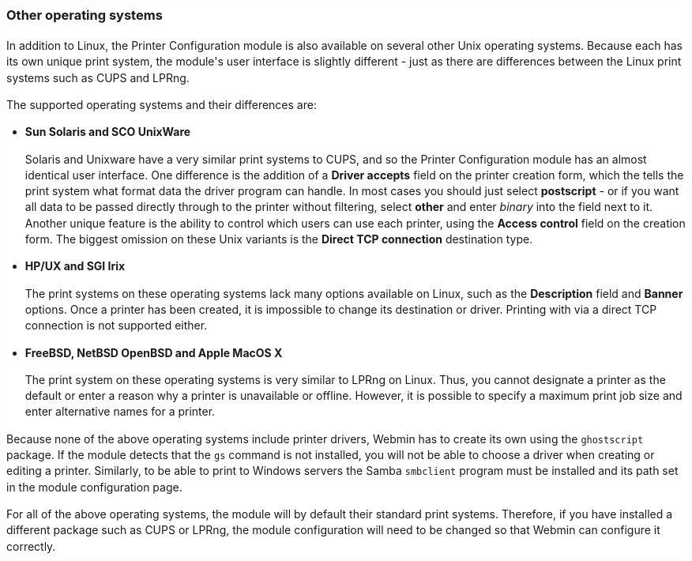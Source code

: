 
### Other operating systems
In addition to Linux, the Printer Configuration module is also available on several other Unix operating systems. Because each has its own unique print system, the module's user interface is slightly different - just as there are differences between the Linux print systems such as CUPS and LPRng. 

The supported operating systems and their differences are:

 - **Sun Solaris and SCO UnixWare**
 
   Solaris and Unixware have a very similar print systems to CUPS, and so the Printer Configuration  module has an almost identical user interface. One difference  is the addition of a **Driver accepts** field on the printer creation form, which the tells the print system what format data the driver program can handle. In most cases you should just select **postscript**  - or if you want all data to be passed directly through to the printer without filtering, select **other** and enter _binary_ into the field next to it. Another unique feature is the ability to control which users can use each printer, using the **Access control**  field on the creation form. The biggest omission on these Unix variants is the **Direct TCP connection** destination type. 

 - **HP/UX and SGI Irix**
 
    The print systems on these operating systems lack many options available on Linux, such as the **Description** field and **Banner** options. Once a printer has been created, it is impossible to change its destination or driver. Printing with via a direct TCP connection is not supported either.

 - **FreeBSD, NetBSD OpenBSD and Apple MacOS X**
 
   The print system on these operating systems is very similar to LPRng on Linux. Thus, you cannot designate a printer as the default or enter a reason why a printer is unavailable or offline. However, it is possible to specify a maximum print job size and enter alternative  names for a printer. 

Because none of the above operating systems include printer drivers, Webmin has to create its own using the `ghostscript` package. If the module detects that the `gs` command is not installed, you will not be able to choose a driver when creating or editing a printer. Similarly, to be able to print to Windows servers the Samba `smbclient` program must be installed and its path set in the module configuration page. 

For all of the above operating systems, the module will by default their standard print systems. Therefore, if you have installed a different package such as CUPS or LPRng, the module configuration will need to be changed so that Webmin can configure it correctly.
